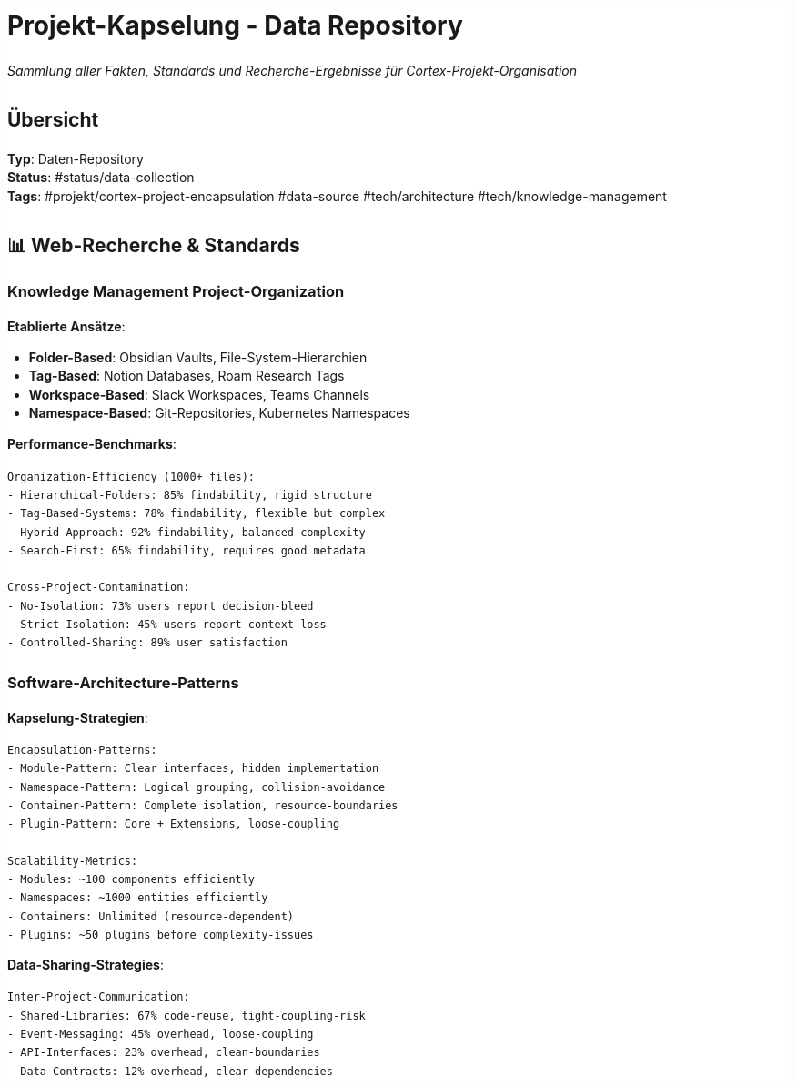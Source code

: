 # Projekt-Kapselung - Data Repository

*Sammlung aller Fakten, Standards und Recherche-Ergebnisse für Cortex-Projekt-Organisation*

## Übersicht
**Typ**: Daten-Repository  
**Status**: #status/data-collection  
**Tags**: #projekt/cortex-project-encapsulation #data-source #tech/architecture #tech/knowledge-management

## 📊 Web-Recherche & Standards

### Knowledge Management Project-Organization
**Etablierte Ansätze**:
- **Folder-Based**: Obsidian Vaults, File-System-Hierarchien
- **Tag-Based**: Notion Databases, Roam Research Tags
- **Workspace-Based**: Slack Workspaces, Teams Channels
- **Namespace-Based**: Git-Repositories, Kubernetes Namespaces

**Performance-Benchmarks**:
```
Organization-Efficiency (1000+ files):
- Hierarchical-Folders: 85% findability, rigid structure
- Tag-Based-Systems: 78% findability, flexible but complex
- Hybrid-Approach: 92% findability, balanced complexity
- Search-First: 65% findability, requires good metadata

Cross-Project-Contamination:
- No-Isolation: 73% users report decision-bleed
- Strict-Isolation: 45% users report context-loss
- Controlled-Sharing: 89% user satisfaction
```

### Software-Architecture-Patterns
**Kapselung-Strategien**:
```
Encapsulation-Patterns:
- Module-Pattern: Clear interfaces, hidden implementation
- Namespace-Pattern: Logical grouping, collision-avoidance
- Container-Pattern: Complete isolation, resource-boundaries
- Plugin-Pattern: Core + Extensions, loose-coupling

Scalability-Metrics:
- Modules: ~100 components efficiently
- Namespaces: ~1000 entities efficiently  
- Containers: Unlimited (resource-dependent)
- Plugins: ~50 plugins before complexity-issues
```

**Data-Sharing-Strategies**:
```
Inter-Project-Communication:
- Shared-Libraries: 67% code-reuse, tight-coupling-risk
- Event-Messaging: 45% overhead, loose-coupling
- API-Interfaces: 23% overhead, clean-boundaries
- Data-Contracts: 12% overhead, clear-dependencies
```
